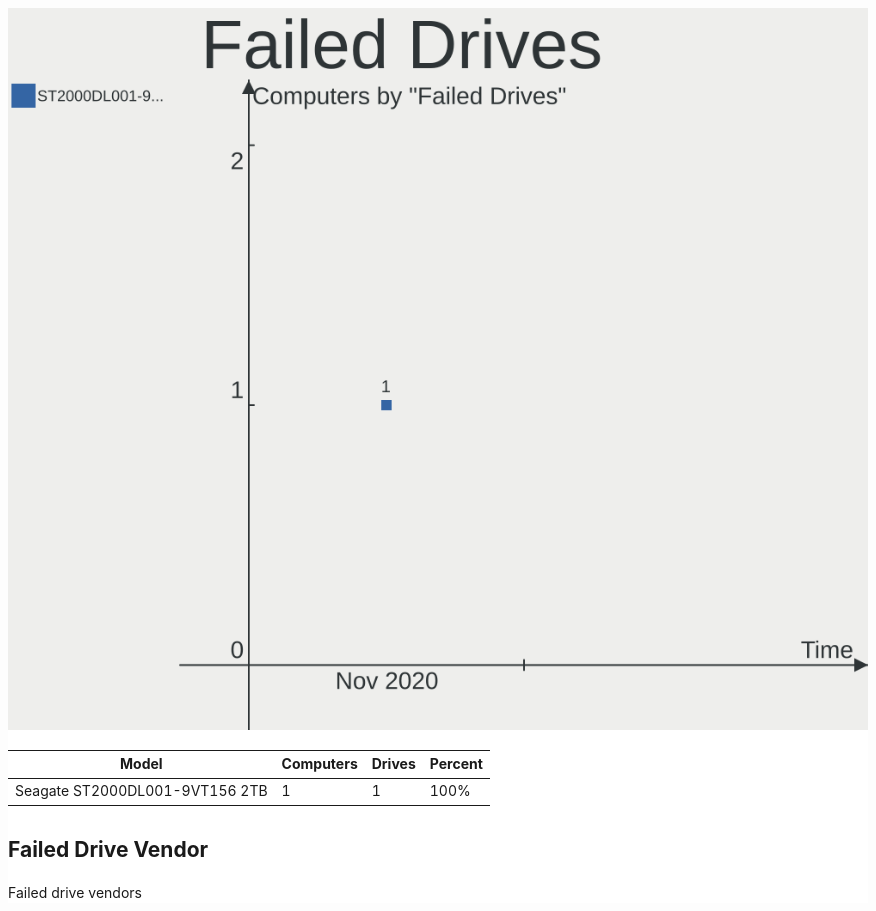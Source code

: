 ![Failed Drives](./All/images/line_chart/drive_failed.svg)

| Model                          | Computers | Drives | Percent |
|--------------------------------|-----------|--------|---------|
| Seagate ST2000DL001-9VT156 2TB | 1         | 1      | 100%    |

Failed Drive Vendor
-------------------

Failed drive vendors
